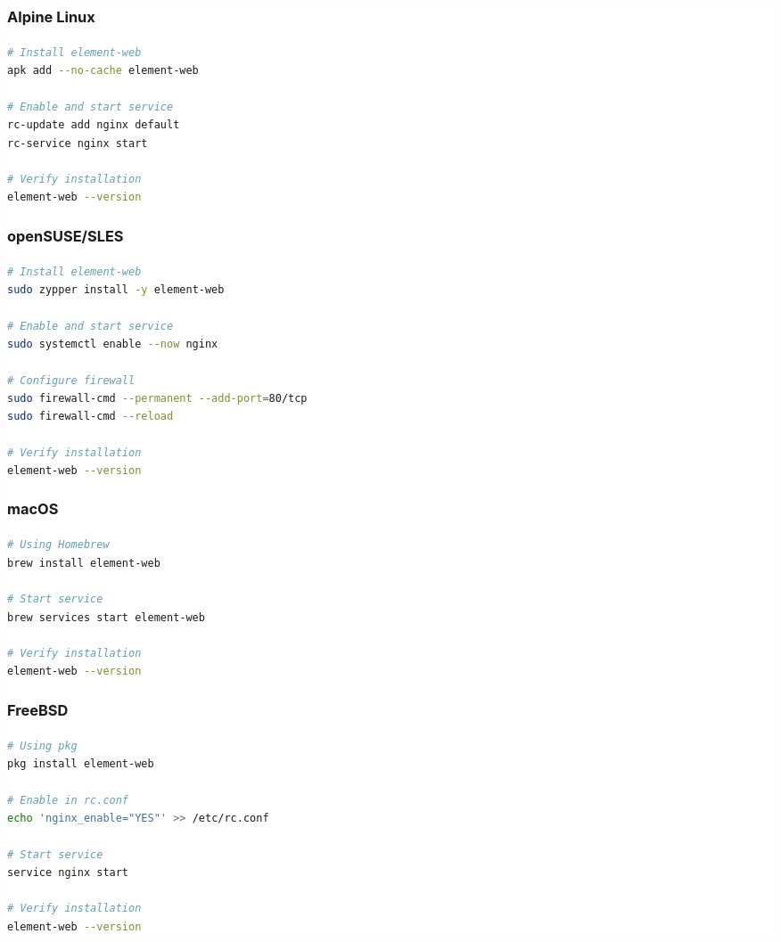 ### Alpine Linux

```bash
# Install element-web
apk add --no-cache element-web

# Enable and start service
rc-update add nginx default
rc-service nginx start

# Verify installation
element-web --version
```

### openSUSE/SLES

```bash
# Install element-web
sudo zypper install -y element-web

# Enable and start service
sudo systemctl enable --now nginx

# Configure firewall
sudo firewall-cmd --permanent --add-port=80/tcp
sudo firewall-cmd --reload

# Verify installation
element-web --version
```

### macOS

```bash
# Using Homebrew
brew install element-web

# Start service
brew services start element-web

# Verify installation
element-web --version
```

### FreeBSD

```bash
# Using pkg
pkg install element-web

# Enable in rc.conf
echo 'nginx_enable="YES"' >> /etc/rc.conf

# Start service
service nginx start

# Verify installation
element-web --version
```
